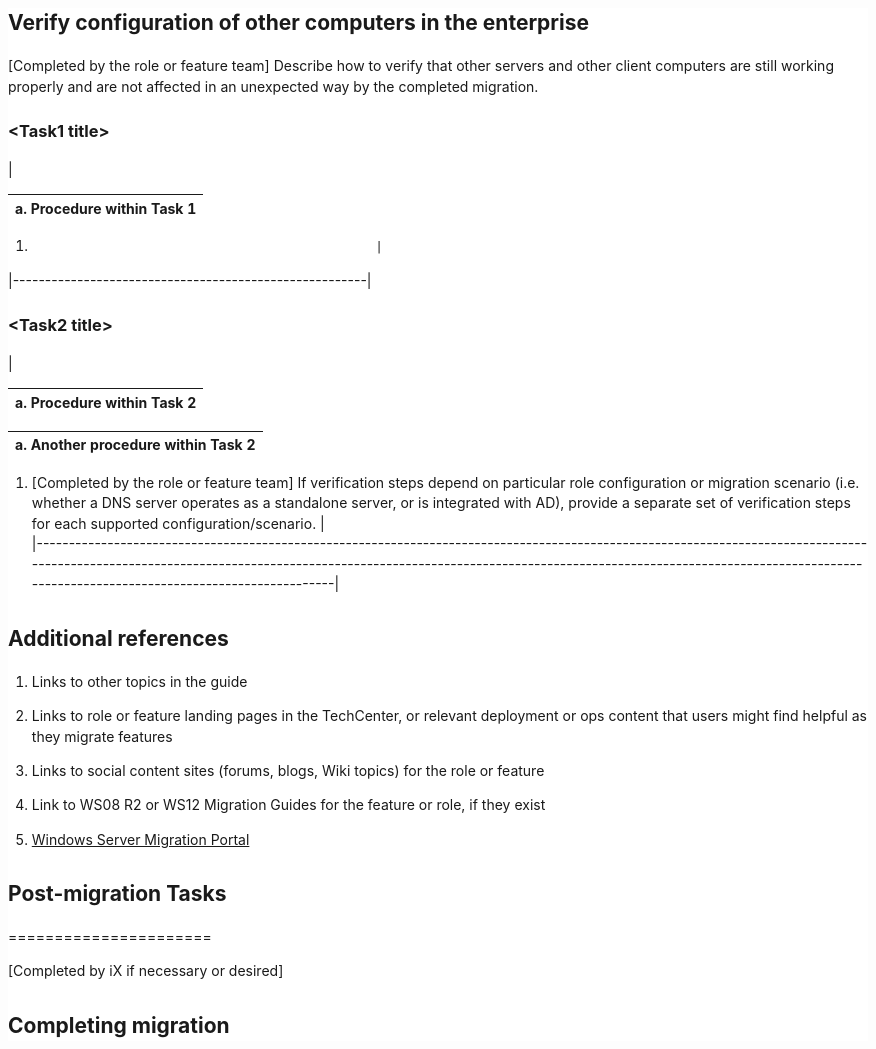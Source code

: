 Verify configuration of other computers in the enterprise  
---------------------------------------------------------  
  
\[Completed by the role or feature team\] Describe how to verify that other servers and other client computers are still working properly and are not affected in an unexpected way by the completed migration.  
  
### &lt;Task1 title&gt;  
  
  
  
|   
                                                          
 | a. Procedure within Task 1 |                           
 |----------------------------|                           
                                                          
 1.                                                     |  
|-------------------------------------------------------|  
  
### &lt;Task2 title&gt;  
  
  
  
|                                                                                                                                                                                                                                                            
                                                                                                                                                                                                                                                                                                                    
 | a. Procedure within Task 2 |                                                                                                                                                                                                                                                                                     
 |----------------------------|                                                                                                                                                                                                                                                                                     
                                                                                                                                                                                                                                                                                                                    
                                                                                                                                                                                                                                                           
                                                                                                                                                                                                                                                                                                                    
 | a. Another procedure within Task 2 |                                                                                                                                                                                                                                                                             
 |------------------------------------|                                                                                                                                                                                                                                                                             
                                                                                                                                                                                                                                                                                                                    
 1. \[Completed by the role or feature team\] If verification steps depend on particular role configuration or migration scenario (i.e. whether a DNS server operates as a standalone server, or is integrated with AD), provide a separate set of verification steps for each supported configuration/scenario.  |  
|-----------------------------------------------------------------------------------------------------------------------------------------------------------------------------------------------------------------------------------------------------------------------------------------------------------------|  
  
Additional references  
---------------------  
  
1. Links to other topics in the guide  
  
2. Links to role or feature landing pages in the TechCenter, or relevant deployment or ops content that users might find helpful as they migrate features  
  
3. Links to social content sites (forums, blogs, Wiki topics) for the role or feature  
  
4. Link to WS08 R2 or WS12 Migration Guides for the feature or role, if they exist  
  
5. [Windows Server Migration Portal](http://technet.microsoft.com/windowsserver/jj554790.aspx)  
  
## Post-migration Tasks  
======================  
  
\[Completed by iX if necessary or desired\]  
  
Completing migration  
--------------------  
  